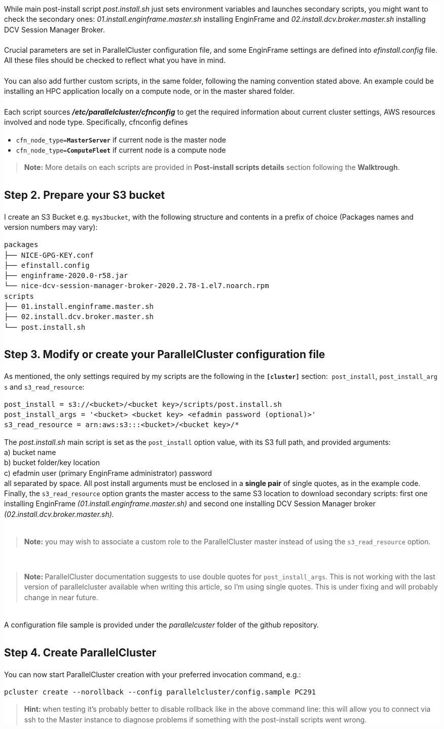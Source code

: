 While main post-install script <i>post.install.sh</i> just sets environment variables and launches secondary scripts, you might want to check the secondary ones: <i>01.install.enginframe.master.sh</i> installing EnginFrame and <i>02.install.dcv.broker.master.sh </i>installing DCV Session Manager Broker.<br/>
<br/>
Crucial parameters are set in ParallelCluster configuration file, and some EnginFrame settings are defined into <i>efinstall.config</i> file. All these files should be checked to reflect what you have in mind.<br/>
<br/>
You can also add further custom scripts, in the same folder, following the naming convention stated above. An example could be installing an HPC application locally on a compute node, or in the master shared folder.<br/>
<br/>
Each script sources <b><i>/etc/parallelcluster/cfnconfig</i></b> to get the required information about current cluster settings, AWS resources involved and node type. Specifically, cfnconfig defines <br/>
<div style="" data-section-style='5' class=""><ul id='PfT9CAvyMeE'><li id='PfT9CADVG1H' class='' value='1'><code>cfn_node_type=<b>MasterServer</b></code> if current node is the master node 
<br/></li><li id='PfT9CA7EIAI' class=''><code>cfn_node_type=<b>ComputeFleet</b></code> if current node is a compute node
<br/></li></ul></div><blockquote id='PfT9CAB7egs'><b>Note:</b> More details on each scripts are provided in <b>Post-install scripts details</b> section following the <b>Walktrough</b>.</blockquote>
<h2 id='PfT9CA9XRzC'>Step 2. <b>Prepare your S3 bucket</b> </h2>
I create an S3 Bucket e.g. <code>mys3bucket</code>, with the following structure and contents in a prefix of choice (Packages names and version numbers may vary):<br/>
<pre id='PfT9CAWCFW4'>packages<br>├── NICE-GPG-KEY.conf<br>├── efinstall.config<br>├── enginframe-2020.0-r58.jar<br>└── nice-dcv-session-manager-broker-2020.2.78-1.el7.noarch.rpm<br>scripts<br>├── 01.install.enginframe.master.sh<br>├── 02.install.dcv.broker.master.sh<br>└── post.install.sh</pre>
<h2 id='PfT9CAo7SeV'><b>Step 3. Modify or create your ParallelCluster configuration file</b></h2>
As mentioned, the only settings required by my scripts are the following in the <code><b>[cluster]</b></code> section:  <code>post_install</code>, <code>post_install_args</code> and <code>s3_read_resource</code>:<br/>
<pre id='PfT9CAWhRVy'>post_install = s3://&lt;bucket&gt;/&lt;bucket key&gt;/scripts/post.install.sh<br>post_install_args = '&lt;bucket&gt; &lt;bucket key&gt; &lt;efadmin password (optional)&gt;'<br>s3_read_resource = arn:aws:s3:::&lt;bucket&gt;/&lt;bucket key&gt;/*</pre>
The <i>post.install.sh</i> main script is set as the <code>post_install</code> option value, with its S3 full path, and provided arguments:<br/>
a) bucket name <br/>
b) bucket folder/key location<br/>
c) efadmin user (primary EnginFrame administrator) password<br/>
all separated by space. All post install arguments must be enclosed in a <b>single pair</b> of single quotes, as in the example code.<br/>
Finally, the <code>s3_read_resource</code> option grants the master access to the same S3 location to download secondary scripts: first one installing EnginFrame <i>(01.install.enginframe.master.sh) </i>and second one installing DCV Session Manager broker <i>(02.install.dcv.broker.master.sh).</i><br/>
<br/>
<blockquote id='PfT9CAHIvuh'><b>Note:</b> you may wish to associate a custom role to the ParallelCluster master instead of using the <code>s3_read_resource</code> option.</blockquote>
<br/>
<blockquote id='PfT9CARo4zK'><b>Note: </b>ParallelCluster documentation suggests to use double quotes for <code>post_install_args</code>. This is not working with the last version of parallelcluster available when writing this article, so I’m using single quotes. This is under fixing and will probably change in near future.</blockquote>
<br/>
A configuration file sample is provided under the <i>parallelcuster</i> folder of the github repository.<br/>
<h2 id='PfT9CASKaeI'>Step 4. Create ParallelCluster</h2>
You can now start ParallelCluster creation with your preferred invocation command, e.g.:<br/>
<pre id='PfT9CA7tiTl'>pcluster create --norollback --config parallelcluster/config.sample PC291</pre>
<blockquote id='PfT9CAnwMy7'><b>Hint: </b>when testing it’s probably better to disable rollback like in the above command line: this will allow you to connect via ssh to the Master instance to diagnose problems if something with the post-install scripts went wrong.</blockquote>